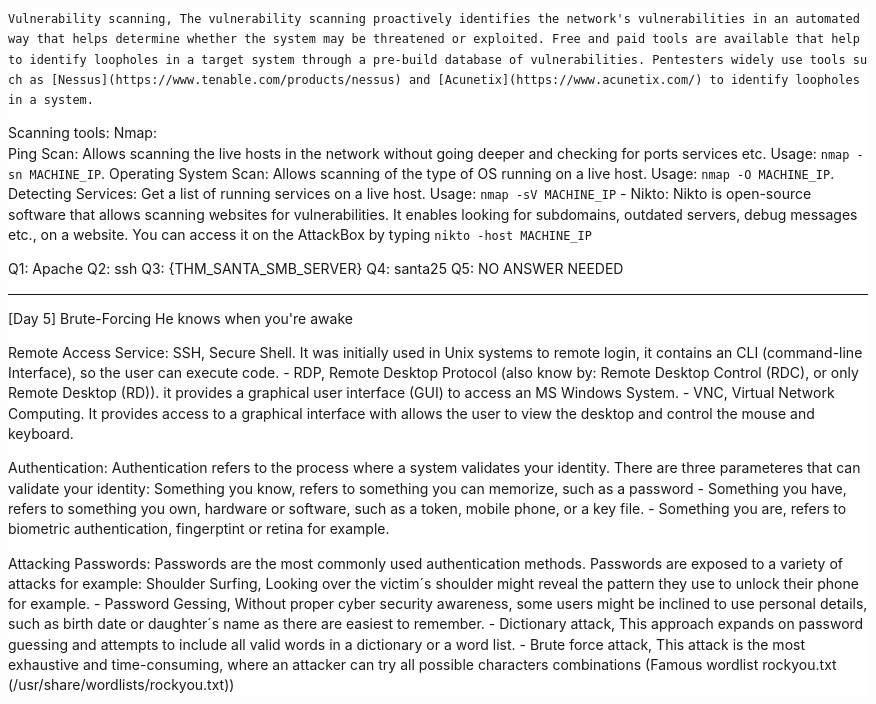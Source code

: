 	Vulnerability scanning, The vulnerability scanning proactively identifies the network's vulnerabilities in an automated way that helps determine whether the system may be threatened or exploited. Free and paid tools are available that help to identify loopholes in a target system through a pre-build database of vulnerabilities. Pentesters widely use tools such as [Nessus](https://www.tenable.com/products/nessus) and [Acunetix](https://www.acunetix.com/) to identify loopholes in a system.

Scanning tools:
	Nmap:   
	Ping Scan: Allows scanning the live hosts in the network without going deeper and checking for ports services etc. Usage: `nmap -sn MACHINE_IP`.
	Operating System Scan: Allows scanning of the type of OS running on a live host. Usage: `nmap -O MACHINE_IP`.
	Detecting Services: Get a list of running services on a live host. Usage: `nmap -sV MACHINE_IP`
	-
	Nikto:
	Nikto is open-source software that allows scanning websites for vulnerabilities. It enables looking for subdomains, outdated servers, debug messages etc., on a website. You can access it on the AttackBox by typing `nikto -host MACHINE_IP`

Q1: Apache
Q2: ssh
Q3: {THM_SANTA_SMB_SERVER}
Q4: santa25
Q5: NO ANSWER NEEDED

------------------------------------------------------------------------------------------------

[Day 5] Brute-Forcing He knows when you're awake

Remote Access Service:
	SSH, Secure Shell. It was initially used in Unix systems to remote login, it contains an CLI (command-line Interface), so the user can execute code.
	-
	RDP, Remote Desktop Protocol (also know by: Remote Desktop Control (RDC), or only Remote Desktop (RD)). it provides a graphical user interface (GUI) to access an MS Windows System.
	-
	VNC, Virtual Network Computing. It provides access to a graphical interface with allows the user to view the desktop and control the mouse and keyboard.

Authentication:
	Authentication refers to the process where a system validates your identity. There are three parameteres that can validate your identity:
	Something you know, refers to something you can memorize, such as a password
	-
	Something you have, refers to something you own, hardware or software, such as a token, mobile phone, or a key file.
	-
	Something you are, refers to biometric authentication, fingerptint or retina for example.

Attacking Passwords:
	Passwords are the most commonly used authentication methods. Passwords are exposed to a variety of attacks for example:
	Shoulder Surfing, Looking over the victim´s shoulder might reveal the pattern they use to unlock their phone for example.
	-
	Password Gessing, Without proper cyber security awareness, some users might be inclined to use personal details, such as birth date or daughter´s name as there are easiest to remember.
	-
	Dictionary attack, This approach expands on password guessing and attempts to include all valid words in a dictionary or a word list.
	-
	Brute force attack, This attack is the most exhaustive and time-consuming, where an attacker can try all possible characters combinations (Famous wordlist rockyou.txt (/usr/share/wordlists/rockyou.txt))
